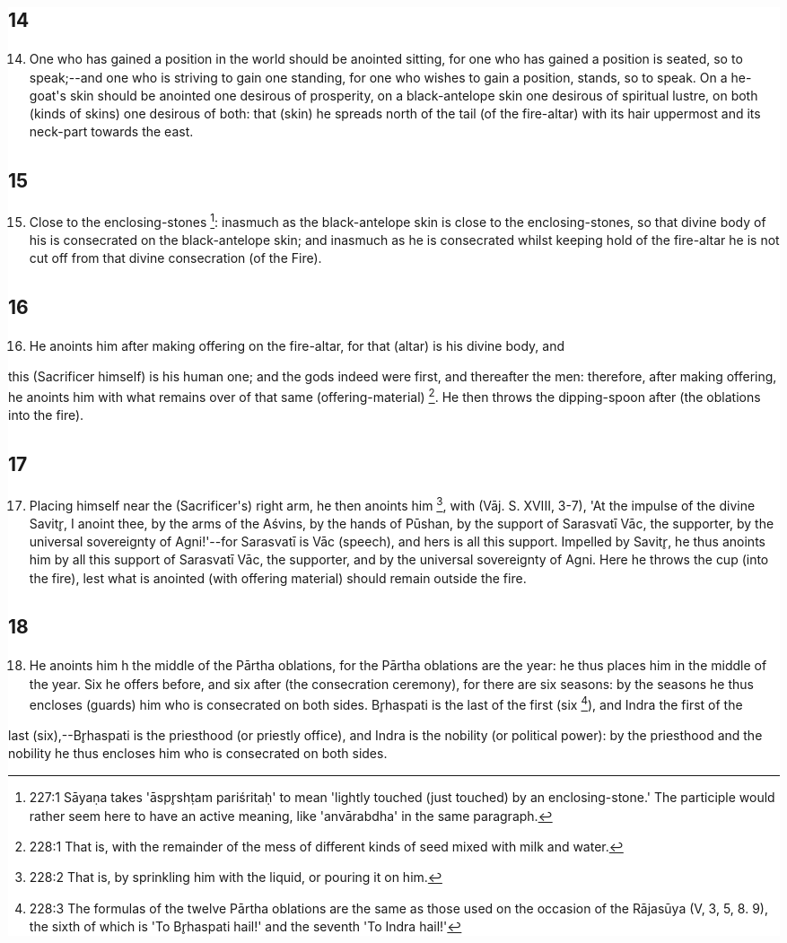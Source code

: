 ## 14
14. One who has gained a position in the world should be anointed sitting, for one who has gained a position is seated, so to speak;--and one who is striving to gain one standing, for one who wishes to gain a position, stands, so to speak. On a he-goat's skin should be anointed one desirous of prosperity, on a black-antelope skin one desirous of spiritual lustre, on both (kinds of skins) one desirous of both: that (skin) he spreads north of the tail (of the fire-altar) with its hair uppermost and its neck-part towards the east.

## 15
15. Close to the enclosing-stones [^fn_385]: inasmuch as the black-antelope skin is close to the enclosing-stones, so that divine body of his is consecrated on the black-antelope skin; and inasmuch as he is consecrated whilst keeping hold of the fire-altar he is not cut off from that divine consecration (of the Fire).

[^fn_385]: 227:1 Sāyaṇa takes 'āspr̥shṭam pariśritaḥ' to mean 'lightly touched (just touched) by an enclosing-stone.' The participle would rather seem here to have an active meaning, like 'anvārabdha' in the same paragraph.

## 16
16. He anoints him after making offering on the fire-altar, for that (altar) is his divine body, and

this (Sacrificer himself) is his human one; and the gods indeed were first, and thereafter the men: therefore, after making offering, he anoints him with what remains over of that same (offering-material) [^fn_386]. He then throws the dipping-spoon after (the oblations into the fire).

[^fn_386]: 228:1 That is, with the remainder of the mess of different kinds of seed mixed with milk and water.

## 17
17. Placing himself near the (Sacrificer's) right arm, he then anoints him [^fn_387], with (Vāj. S. XVIII, 3-7), 'At the impulse of the divine Savitr̥, I anoint thee, by the arms of the Aśvins, by the hands of Pūshan, by the support of Sarasvatī Vāc, the supporter, by the universal sovereignty of Agni!'--for Sarasvatī is Vāc (speech), and hers is all this support. Impelled by Savitr̥, he thus anoints him by all this support of Sarasvatī Vāc, the supporter, and by the universal sovereignty of Agni. Here he throws the cup (into the fire), lest what is anointed (with offering material) should remain outside the fire.

[^fn_387]: 228:2 That is, by sprinkling him with the liquid, or pouring it on him.

## 18
18. He anoints him h the middle of the Pārtha oblations, for the Pārtha oblations are the year: he thus places him in the middle of the year. Six he offers before, and six after (the consecration ceremony), for there are six seasons: by the seasons he thus encloses (guards) him who is consecrated on both sides. Br̥haspati is the last of the first (six [^fn_388]), and Indra the first of the

[^fn_388]: 228:3 The formulas of the twelve Pārtha oblations are the same as those used on the occasion of the Rājasūya (V, 3, 5, 8. 9), the sixth of which is 'To Br̥haspati hail!' and the seventh 'To Indra hail!'

last (six),--Br̥haspati is the priesthood (or priestly office), and Indra is the nobility (or political power): by the priesthood and the nobility he thus encloses him who is consecrated on both sides.



[^fn_379]: 223:2 That is, oblations capable of promoting or quickening strength (or food,--vāja); see part iii, p. 37 (where read Vājaprasavīya). While the formulas of the first seven of these oblations are the same as those used for those of the Vājapeya (see V, 2, 2, 5-11), the formulas of the last seven of these oblations are Vāj. S. XVIII, 30-36 (for the first of which, being the same as IX, 5, see VI, 1, 4, 4).
[^fn_380]: 223:3 This seems to be in apposition to both 'that food,' and 'those objects of desire.'
[^fn_381]: 224:1 Or, pan. It has a handle, and serves on this occasion in place of the offering-ladle as well as for anointing the Sacrificer.
[^fn_382]: 225:1 In the same way as, at the Rājasūya, six Pārtha oblations were offered before, and as many immediately after, the Consecration ceremony, or 'anointment' (see part iii, p. 8 1 seq.), so also on the present occasion, except that, between the first six Pārthas and the consecration ceremony, the Vājaprasavīya set, referred to in the preceding paragraphs, is inserted.
[^fn_383]: 225:2 For these seven oblations, see V, 2, 2, 6-11. Only the second set of seven thus is peculiar to the Agnicayana.
[^fn_384]: 226:1 See V, 1, 1, 12.